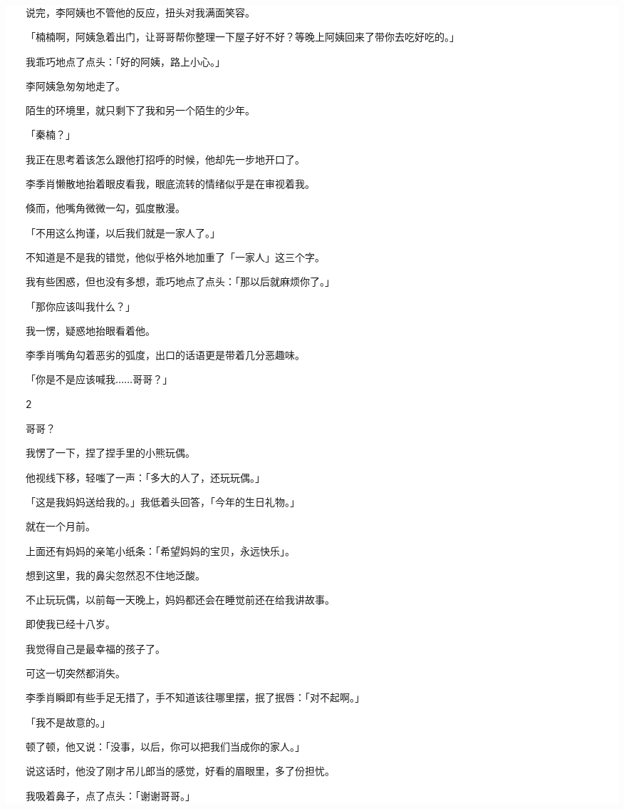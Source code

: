 &emsp;&emsp;说完，李阿姨也不管他的反应，扭头对我满面笑容。  
  
&emsp;&emsp;「楠楠啊，阿姨急着出门，让哥哥帮你整理一下屋子好不好？等晚上阿姨回来了带你去吃好吃的。」  
  
&emsp;&emsp;我乖巧地点了点头：「好的阿姨，路上小心。」  
  
&emsp;&emsp;李阿姨急匆匆地走了。  
  
&emsp;&emsp;陌生的环境里，就只剩下了我和另一个陌生的少年。  
  
&emsp;&emsp;「秦楠？」  
  
&emsp;&emsp;我正在思考着该怎么跟他打招呼的时候，他却先一步地开口了。  
  
&emsp;&emsp;李季肖懒散地抬着眼皮看我，眼底流转的情绪似乎是在审视着我。  
  
&emsp;&emsp;倏而，他嘴角微微一勾，弧度散漫。  
  
&emsp;&emsp;「不用这么拘谨，以后我们就是一家人了。」  
  
&emsp;&emsp;不知道是不是我的错觉，他似乎格外地加重了「一家人」这三个字。  
  
&emsp;&emsp;我有些困惑，但也没有多想，乖巧地点了点头：「那以后就麻烦你了。」  
  
&emsp;&emsp;「那你应该叫我什么？」  
  
&emsp;&emsp;我一愣，疑惑地抬眼看着他。  
  
&emsp;&emsp;李季肖嘴角勾着恶劣的弧度，出口的话语更是带着几分恶趣味。  
  
&emsp;&emsp;「你是不是应该喊我……哥哥？」  
  
&emsp;&emsp;2  
  
&emsp;&emsp;哥哥？  
  
&emsp;&emsp;我愣了一下，捏了捏手里的小熊玩偶。  
  
&emsp;&emsp;他视线下移，轻嗤了一声：「多大的人了，还玩玩偶。」  
  
&emsp;&emsp;「这是我妈妈送给我的。」我低着头回答，「今年的生日礼物。」  
  
&emsp;&emsp;就在一个月前。  
  
&emsp;&emsp;上面还有妈妈的亲笔小纸条：「希望妈妈的宝贝，永远快乐」。  
  
&emsp;&emsp;想到这里，我的鼻尖忽然忍不住地泛酸。  
  
&emsp;&emsp;不止玩玩偶，以前每一天晚上，妈妈都还会在睡觉前还在给我讲故事。  
  
&emsp;&emsp;即使我已经十八岁。  
  
&emsp;&emsp;我觉得自己是最幸福的孩子了。  
  
&emsp;&emsp;可这一切突然都消失。  
  
&emsp;&emsp;李季肖瞬即有些手足无措了，手不知道该往哪里摆，抿了抿唇：「对不起啊。」  
  
&emsp;&emsp;「我不是故意的。」  
  
&emsp;&emsp;顿了顿，他又说：「没事，以后，你可以把我们当成你的家人。」  
  
&emsp;&emsp;说这话时，他没了刚才吊儿郎当的感觉，好看的眉眼里，多了份担忧。  
  
&emsp;&emsp;我吸着鼻子，点了点头：「谢谢哥哥。」  
  